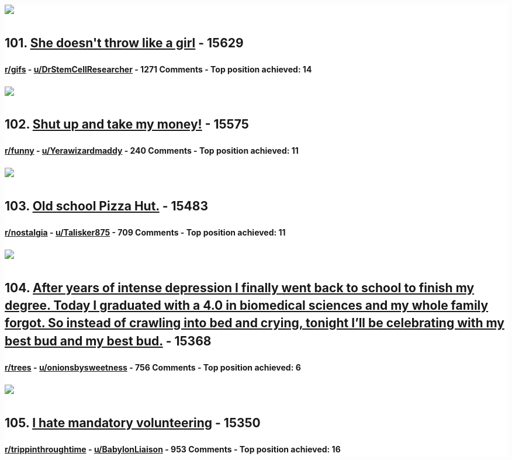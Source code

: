 <a href="http://www.bbc.com/news/magazine-13863498"><img src="https://b.thumbs.redditmedia.com/wIh8zw2SkLKSi-ayyLfY1Wo5tJxmJG8CbFHm9KgmTUg.jpg"></img></a>

## 101. [She doesn't throw like a girl](http://reddit.com/r/gifs/comments/8gmdax/she_doesnt_throw_like_a_girl/) - 15629
#### [r/gifs](http://reddit.com/r/gifs) - [u/DrStemCellResearcher](http://reddit.com/u/DrStemCellResearcher) - 1271 Comments - Top position achieved: 14

<a href="https://i.imgur.com/nSF0TDg.gifv"><img src="https://b.thumbs.redditmedia.com/L2nLw3vZNLOCSb1HtdavdoCWJcjU5P8q34DE_G4K02g.jpg"></img></a>

## 102. [Shut up and take my money!](http://reddit.com/r/funny/comments/8gpwtd/shut_up_and_take_my_money/) - 15575
#### [r/funny](http://reddit.com/r/funny) - [u/Yerawizardmaddy](http://reddit.com/u/Yerawizardmaddy) - 240 Comments - Top position achieved: 11

<a href="https://i.redd.it/ai7v9zffumv01.jpg"><img src="https://b.thumbs.redditmedia.com/Md486ow2qFFVRN8PVGdMz7clMNEVBsUYNMVrFCjArdA.jpg"></img></a>

## 103. [Old school Pizza Hut.](http://reddit.com/r/nostalgia/comments/8gn1ok/old_school_pizza_hut/) - 15483
#### [r/nostalgia](http://reddit.com/r/nostalgia) - [u/Talisker875](http://reddit.com/u/Talisker875) - 709 Comments - Top position achieved: 11

<a href="https://i.redd.it/mt0x91yixjv01.jpg"><img src="https://b.thumbs.redditmedia.com/x6CnHYu3Kfb1ebpWLcCviKKpMbAD6ybz8TmXNxYKUgE.jpg"></img></a>

## 104. [After years of intense depression I finally went back to school to finish my degree. Today I graduated with a 4.0 in biomedical sciences and my whole family forgot. So instead of crawling into bed and crying, tonight I’ll be celebrating with my best bud and my best bud.](http://reddit.com/r/trees/comments/8guk31/after_years_of_intense_depression_i_finally_went/) - 15368
#### [r/trees](http://reddit.com/r/trees) - [u/onionsbysweetness](http://reddit.com/u/onionsbysweetness) - 756 Comments - Top position achieved: 6

<a href="https://i.imgur.com/TxLBWXz.jpg"><img src="https://b.thumbs.redditmedia.com/XfUKfqU7tW49JzwCsBbq3LSOZEM9H61QH-5r0oLrfek.jpg"></img></a>

## 105. [I hate mandatory volunteering](http://reddit.com/r/trippinthroughtime/comments/8gqc7d/i_hate_mandatory_volunteering/) - 15350
#### [r/trippinthroughtime](http://reddit.com/r/trippinthroughtime) - [u/BabylonLiaison](http://reddit.com/u/BabylonLiaison) - 953 Comments - Top position achieved: 16
